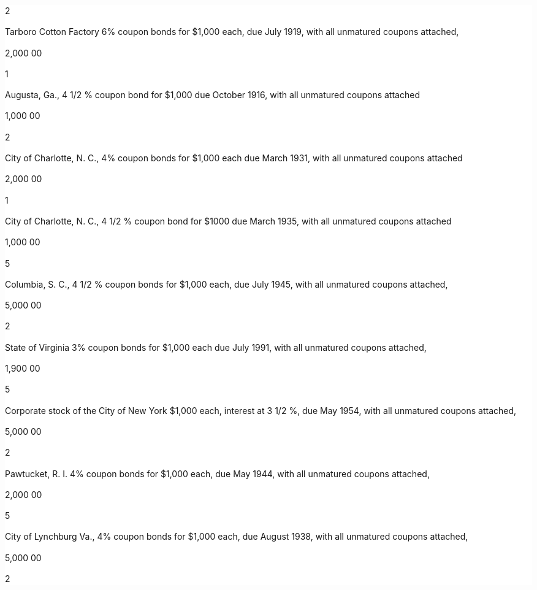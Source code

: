 2

Tarboro Cotton Factory 6% coupon bonds for $1,000 each, due July 1919, with all unmatured coupons attached,

2,000 00

1

Augusta, Ga., 4 1/2 % coupon bond for $1,000 due October 1916, with all unmatured coupons attached

1,000 00

2

City of Charlotte, N. C., 4% coupon bonds for $1,000 each due March 1931, with all unmatured coupons attached

2,000 00

1

City of Charlotte, N. C., 4 1/2 % coupon bond for $1000 due March 1935, with all unmatured coupons attached

1,000 00

5

Columbia, S. C., 4 1/2 % coupon bonds for $1,000 each, due July 1945, with all unmatured coupons attached,

5,000 00

2

State of Virginia 3% coupon bonds for $1,000 each due July 1991, with all unmatured coupons attached,

1,900 00

5

Corporate stock of the City of New York $1,000 each, interest at 3 1/2 %, due May 1954, with all unmatured coupons attached,

5,000 00

2

Pawtucket, R. I. 4% coupon bonds for $1,000 each, due May 1944, with all unmatured coupons attached,

2,000 00

5

City of Lynchburg Va., 4% coupon bonds for $1,000 each, due August 1938, with all unmatured coupons attached,

5,000 00

2
